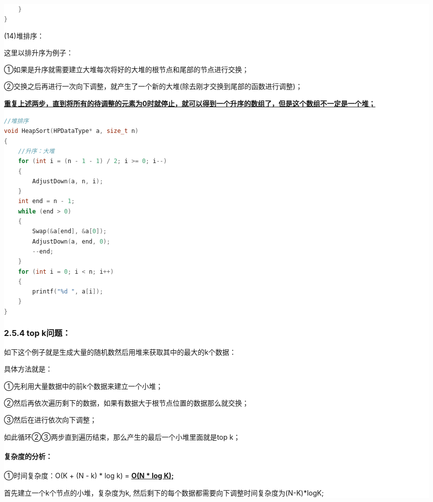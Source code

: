 ```c
	}
}
```

(14)堆排序：

这里以排升序为例子：

①如果是升序就需要建立大堆每次将好的大堆的根节点和尾部的节点进行交换；

②交换之后再进行一次向下调整，就产生了一个新的大堆(除去刚才交换到尾部的函数进行调整)；

**<u>重复上述两步，直到将所有的待调整的元素为0时就停止，就可以得到一个升序的数组了，但是这个数组不一定是一个堆；</u>**

```c
//堆排序
void HeapSort(HPDataType* a, size_t n)
{
	//升序：大堆
	for (int i = (n - 1 - 1) / 2; i >= 0; i--)
	{
		AdjustDown(a, n, i);
	}
	int end = n - 1;
	while (end > 0)
	{
		Swap(&a[end], &a[0]);
		AdjustDown(a, end, 0);
		--end;
	}
	for (int i = 0; i < n; i++)
	{
		printf("%d ", a[i]);
	}
}
```

### 2.5.4 top k问题：

如下这个例子就是生成大量的随机数然后用堆来获取其中的最大的k个数据：

具体方法就是：

①先利用大量数据中的前k个数据来建立一个小堆；

②然后再依次遍历剩下的数据，如果有数据大于根节点位置的数据那么就交换；

③然后在进行依次向下调整；

如此循环②③两步直到遍历结束，那么产生的最后一个小堆里面就是top k；

#### 复杂度的分析：

①时间复杂度：O(K + (N - k) * log k) = **<u>O(N * log K);</u>**

首先建立一个k个节点的小堆，复杂度为k, 然后剩下的每个数据都需要向下调整时间复杂度为(N-K)*logK;
